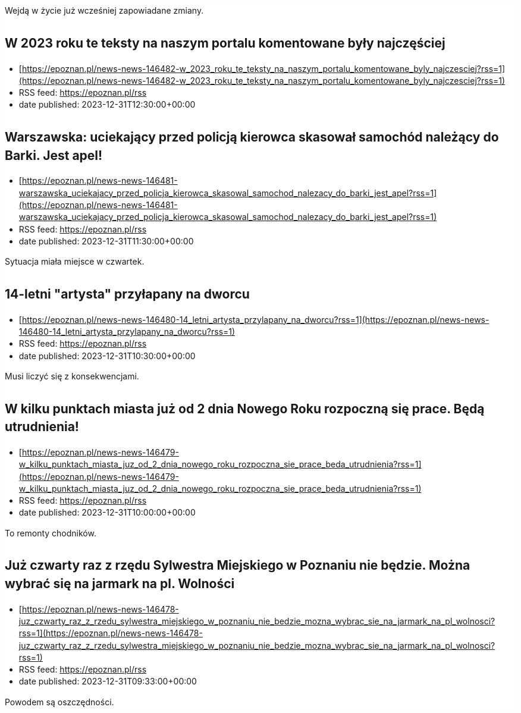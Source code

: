 Wejdą w życie już wcześniej zapowiadane zmiany.

## W 2023 roku te teksty na naszym portalu komentowane były najczęściej
 - [https://epoznan.pl/news-news-146482-w_2023_roku_te_teksty_na_naszym_portalu_komentowane_byly_najczesciej?rss=1](https://epoznan.pl/news-news-146482-w_2023_roku_te_teksty_na_naszym_portalu_komentowane_byly_najczesciej?rss=1)
 - RSS feed: https://epoznan.pl/rss
 - date published: 2023-12-31T12:30:00+00:00



## Warszawska: uciekający przed policją kierowca skasował samochód należący do Barki. Jest apel!
 - [https://epoznan.pl/news-news-146481-warszawska_uciekajacy_przed_policja_kierowca_skasowal_samochod_nalezacy_do_barki_jest_apel?rss=1](https://epoznan.pl/news-news-146481-warszawska_uciekajacy_przed_policja_kierowca_skasowal_samochod_nalezacy_do_barki_jest_apel?rss=1)
 - RSS feed: https://epoznan.pl/rss
 - date published: 2023-12-31T11:30:00+00:00

Sytuacja miała miejsce w czwartek.

## 14-letni &quot;artysta&quot; przyłapany na dworcu
 - [https://epoznan.pl/news-news-146480-14_letni_artysta_przylapany_na_dworcu?rss=1](https://epoznan.pl/news-news-146480-14_letni_artysta_przylapany_na_dworcu?rss=1)
 - RSS feed: https://epoznan.pl/rss
 - date published: 2023-12-31T10:30:00+00:00

Musi liczyć się z konsekwencjami.

## W kilku punktach miasta już od 2 dnia Nowego Roku rozpoczną się prace. Będą utrudnienia!
 - [https://epoznan.pl/news-news-146479-w_kilku_punktach_miasta_juz_od_2_dnia_nowego_roku_rozpoczna_sie_prace_beda_utrudnienia?rss=1](https://epoznan.pl/news-news-146479-w_kilku_punktach_miasta_juz_od_2_dnia_nowego_roku_rozpoczna_sie_prace_beda_utrudnienia?rss=1)
 - RSS feed: https://epoznan.pl/rss
 - date published: 2023-12-31T10:00:00+00:00

To remonty chodników.

## Już czwarty raz z rzędu Sylwestra Miejskiego w Poznaniu nie będzie. Można wybrać się na jarmark na pl. Wolności
 - [https://epoznan.pl/news-news-146478-juz_czwarty_raz_z_rzedu_sylwestra_miejskiego_w_poznaniu_nie_bedzie_mozna_wybrac_sie_na_jarmark_na_pl_wolnosci?rss=1](https://epoznan.pl/news-news-146478-juz_czwarty_raz_z_rzedu_sylwestra_miejskiego_w_poznaniu_nie_bedzie_mozna_wybrac_sie_na_jarmark_na_pl_wolnosci?rss=1)
 - RSS feed: https://epoznan.pl/rss
 - date published: 2023-12-31T09:33:00+00:00

Powodem są oszczędności.
